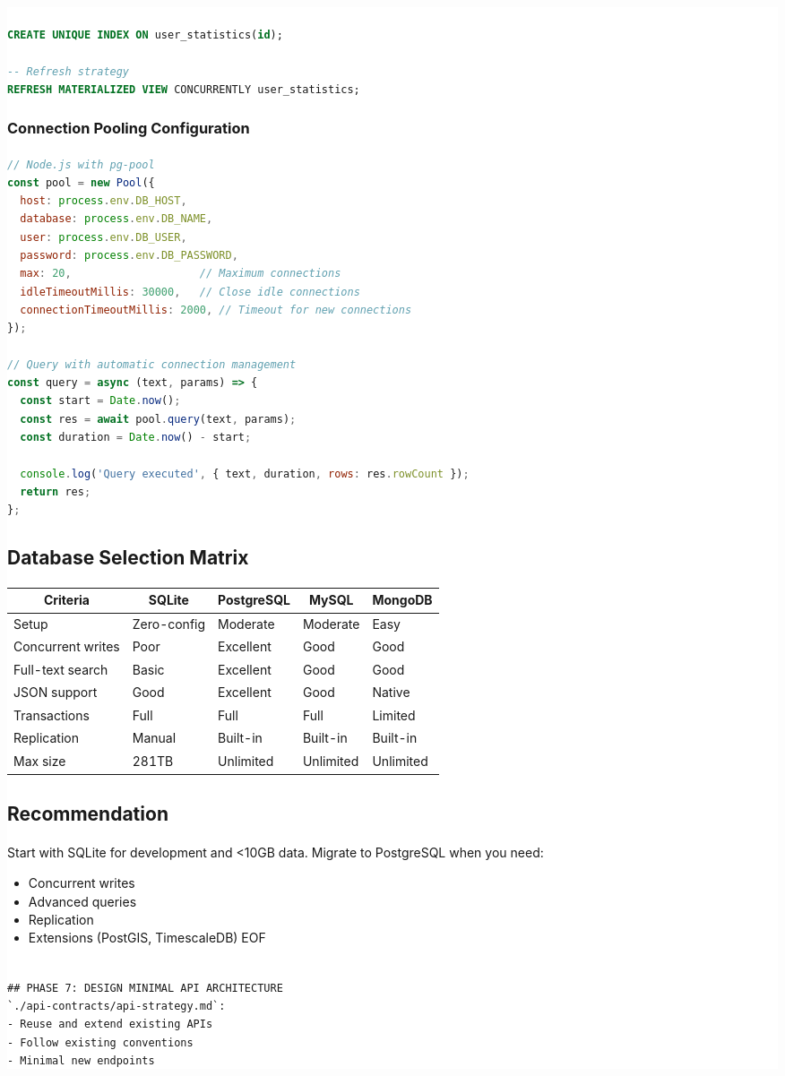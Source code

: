```sql

CREATE UNIQUE INDEX ON user_statistics(id);

-- Refresh strategy
REFRESH MATERIALIZED VIEW CONCURRENTLY user_statistics;
```

### Connection Pooling Configuration
```javascript
// Node.js with pg-pool
const pool = new Pool({
  host: process.env.DB_HOST,
  database: process.env.DB_NAME,
  user: process.env.DB_USER,
  password: process.env.DB_PASSWORD,
  max: 20,                    // Maximum connections
  idleTimeoutMillis: 30000,   // Close idle connections
  connectionTimeoutMillis: 2000, // Timeout for new connections
});

// Query with automatic connection management
const query = async (text, params) => {
  const start = Date.now();
  const res = await pool.query(text, params);
  const duration = Date.now() - start;
  
  console.log('Query executed', { text, duration, rows: res.rowCount });
  return res;
};
```

## Database Selection Matrix

| Criteria | SQLite | PostgreSQL | MySQL | MongoDB |
|----------|---------|------------|--------|---------|
| Setup | Zero-config | Moderate | Moderate | Easy |
| Concurrent writes | Poor | Excellent | Good | Good |
| Full-text search | Basic | Excellent | Good | Good |
| JSON support | Good | Excellent | Good | Native |
| Transactions | Full | Full | Full | Limited |
| Replication | Manual | Built-in | Built-in | Built-in |
| Max size | 281TB | Unlimited | Unlimited | Unlimited |

## Recommendation
Start with SQLite for development and <10GB data.
Migrate to PostgreSQL when you need:
- Concurrent writes
- Advanced queries
- Replication
- Extensions (PostGIS, TimescaleDB)
EOF
```

## PHASE 7: DESIGN MINIMAL API ARCHITECTURE
`./api-contracts/api-strategy.md`:
- Reuse and extend existing APIs
- Follow existing conventions
- Minimal new endpoints
```